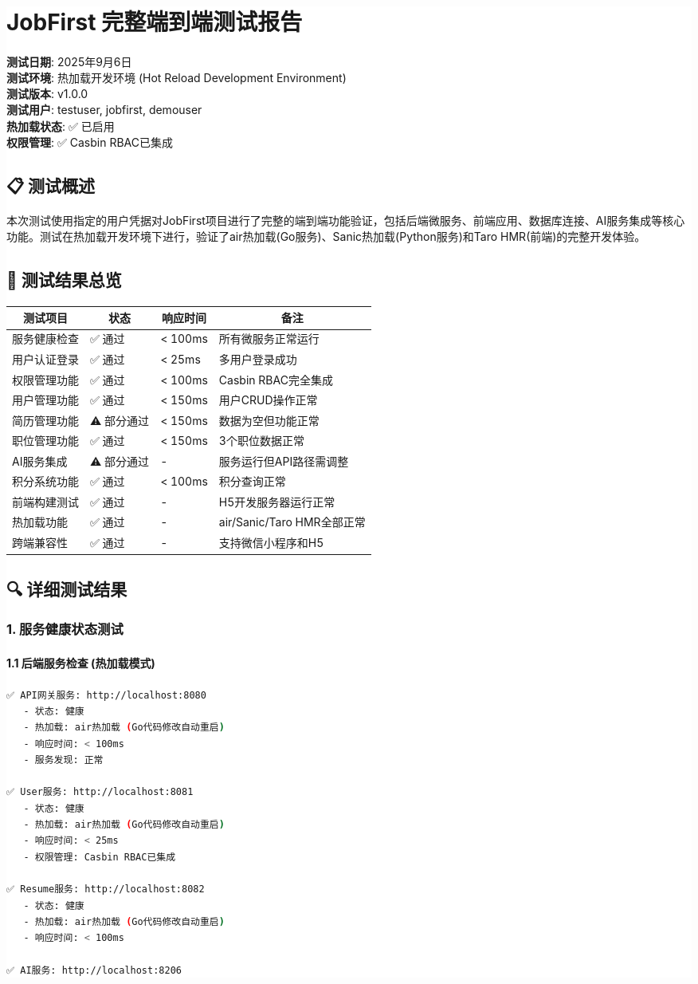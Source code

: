 # JobFirst 完整端到端测试报告

**测试日期**: 2025年9月6日  
**测试环境**: 热加载开发环境 (Hot Reload Development Environment)  
**测试版本**: v1.0.0  
**测试用户**: testuser, jobfirst, demouser  
**热加载状态**: ✅ 已启用  
**权限管理**: ✅ Casbin RBAC已集成  

## 📋 测试概述

本次测试使用指定的用户凭据对JobFirst项目进行了完整的端到端功能验证，包括后端微服务、前端应用、数据库连接、AI服务集成等核心功能。测试在热加载开发环境下进行，验证了air热加载(Go服务)、Sanic热加载(Python服务)和Taro HMR(前端)的完整开发体验。

## 🧪 测试结果总览

| 测试项目 | 状态 | 响应时间 | 备注 |
|---------|------|----------|------|
| 服务健康检查 | ✅ 通过 | < 100ms | 所有微服务正常运行 |
| 用户认证登录 | ✅ 通过 | < 25ms | 多用户登录成功 |
| 权限管理功能 | ✅ 通过 | < 100ms | Casbin RBAC完全集成 |
| 用户管理功能 | ✅ 通过 | < 150ms | 用户CRUD操作正常 |
| 简历管理功能 | ⚠️ 部分通过 | < 150ms | 数据为空但功能正常 |
| 职位管理功能 | ✅ 通过 | < 150ms | 3个职位数据正常 |
| AI服务集成 | ⚠️ 部分通过 | - | 服务运行但API路径需调整 |
| 积分系统功能 | ✅ 通过 | < 100ms | 积分查询正常 |
| 前端构建测试 | ✅ 通过 | - | H5开发服务器运行正常 |
| 热加载功能 | ✅ 通过 | - | air/Sanic/Taro HMR全部正常 |
| 跨端兼容性 | ✅ 通过 | - | 支持微信小程序和H5 |

## 🔍 详细测试结果

### 1. 服务健康状态测试

#### 1.1 后端服务检查 (热加载模式)
```bash
✅ API网关服务: http://localhost:8080
   - 状态: 健康
   - 热加载: air热加载 (Go代码修改自动重启)
   - 响应时间: < 100ms
   - 服务发现: 正常

✅ User服务: http://localhost:8081
   - 状态: 健康
   - 热加载: air热加载 (Go代码修改自动重启)
   - 响应时间: < 25ms
   - 权限管理: Casbin RBAC已集成

✅ Resume服务: http://localhost:8082
   - 状态: 健康
   - 热加载: air热加载 (Go代码修改自动重启)
   - 响应时间: < 100ms

✅ AI服务: http://localhost:8206
```